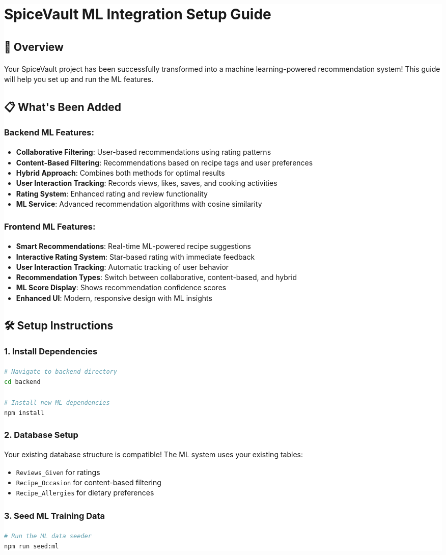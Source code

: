 # SpiceVault ML Integration Setup Guide

## 🚀 Overview

Your SpiceVault project has been successfully transformed into a machine learning-powered recommendation system! This guide will help you set up and run the ML features.

## 📋 What's Been Added

### Backend ML Features:
- **Collaborative Filtering**: User-based recommendations using rating patterns
- **Content-Based Filtering**: Recommendations based on recipe tags and user preferences
- **Hybrid Approach**: Combines both methods for optimal results
- **User Interaction Tracking**: Records views, likes, saves, and cooking activities
- **Rating System**: Enhanced rating and review functionality
- **ML Service**: Advanced recommendation algorithms with cosine similarity

### Frontend ML Features:
- **Smart Recommendations**: Real-time ML-powered recipe suggestions
- **Interactive Rating System**: Star-based rating with immediate feedback
- **User Interaction Tracking**: Automatic tracking of user behavior
- **Recommendation Types**: Switch between collaborative, content-based, and hybrid
- **ML Score Display**: Shows recommendation confidence scores
- **Enhanced UI**: Modern, responsive design with ML insights

## 🛠️ Setup Instructions

### 1. Install Dependencies

```bash
# Navigate to backend directory
cd backend

# Install new ML dependencies
npm install
```

### 2. Database Setup

Your existing database structure is compatible! The ML system uses your existing tables:
- `Reviews_Given` for ratings
- `Recipe_Occasion` for content-based filtering
- `Recipe_Allergies` for dietary preferences

### 3. Seed ML Training Data

```bash
# Run the ML data seeder
npm run seed:ml
```
